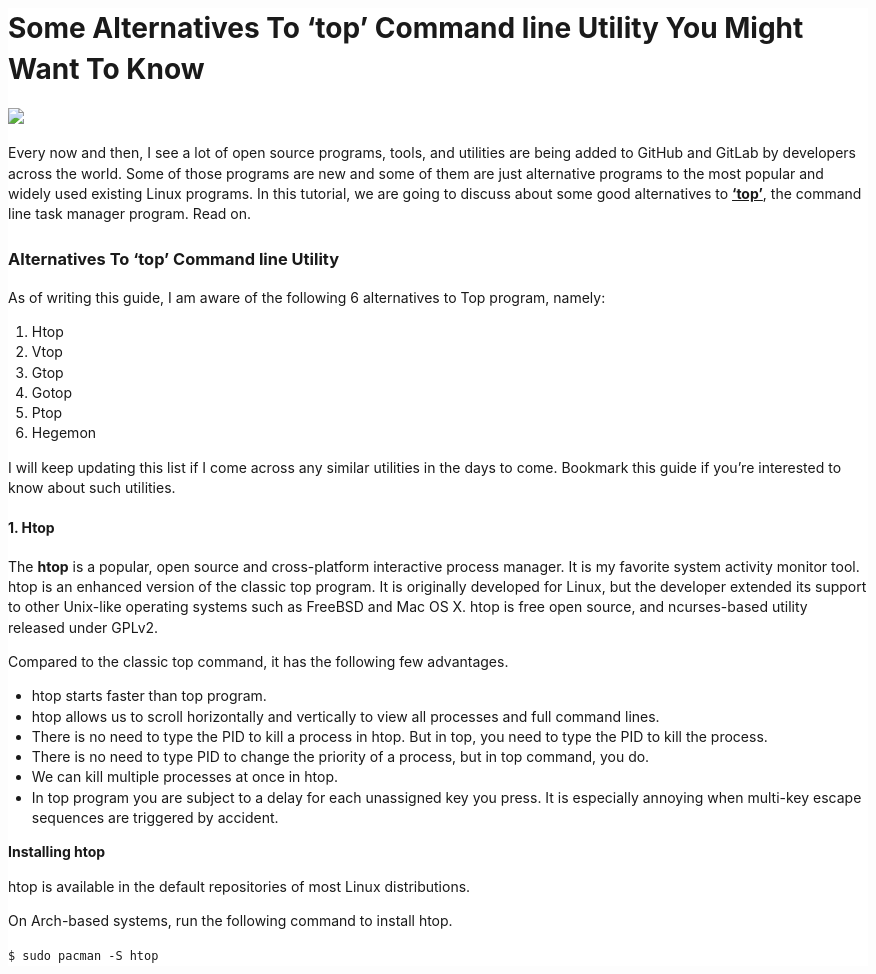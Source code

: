 [#]: collector: (lujun9972)
[#]: translator: (HankChow)
[#]: reviewer: ( )
[#]: publisher: ( )
[#]: subject: (Some Alternatives To ‘top’ Command line Utility You Might Want To Know)
[#]: via: (https://www.ostechnix.com/some-alternatives-to-top-command-line-utility-you-might-want-to-know/)
[#]: author: (SK https://www.ostechnix.com/author/sk/)
[#]: url: ( )

Some Alternatives To ‘top’ Command line Utility You Might Want To Know
======

![](https://www.ostechnix.com/wp-content/uploads/2018/11/Alternatives-To-Top-Command-720x340.png)

Every now and then, I see a lot of open source programs, tools, and utilities are being added to GitHub and GitLab by developers across the world. Some of those programs are new and some of them are just alternative programs to the most popular and widely used existing Linux programs. In this tutorial, we are going to discuss about some good alternatives to [**‘top’**][1], the command line task manager program. Read on.

### Alternatives To ‘top’ Command line Utility

As of writing this guide, I am aware of the following 6 alternatives to Top program, namely:

  1. Htop
  2. Vtop
  3. Gtop
  4. Gotop
  5. Ptop
  6. Hegemon



I will keep updating this list if I come across any similar utilities in the days to come. Bookmark this guide if you’re interested to know about such utilities.

#### 1\. Htop

The **htop** is a popular, open source and cross-platform interactive process manager. It is my favorite system activity monitor tool. htop is an enhanced version of the classic top program. It is originally developed for Linux, but the developer extended its support to other Unix-like operating systems such as FreeBSD and Mac OS X. htop is free open source, and ncurses-based utility released under GPLv2.

Compared to the classic top command, it has the following few advantages.

  * htop starts faster than top program.
  * htop allows us to scroll horizontally and vertically to view all processes and full command lines.
  * There is no need to type the PID to kill a process in htop. But in top, you need to type the PID to kill the process.
  * There is no need to type PID to change the priority of a process, but in top command, you do.
  * We can kill multiple processes at once in htop.
  * In top program you are subject to a delay for each unassigned key you press. It is especially annoying when multi-key escape sequences are triggered by accident.



**Installing htop**

htop is available in the default repositories of most Linux distributions.

On Arch-based systems, run the following command to install htop.

```
$ sudo pacman -S htop
```


[a]: https://www.ostechnix.com/author/sk/
[b]: https://github.com/lujun9972
[1]: https://www.ostechnix.com/the-top-command-tutorial-with-examples-for-beginners/
[2]: data:image/gif;base64,R0lGODlhAQABAIAAAAAAAP///yH5BAEAAAAALAAAAAABAAEAAAIBRAA7
[3]: http://www.ostechnix.com/wp-content/uploads/2018/11/vtop.png